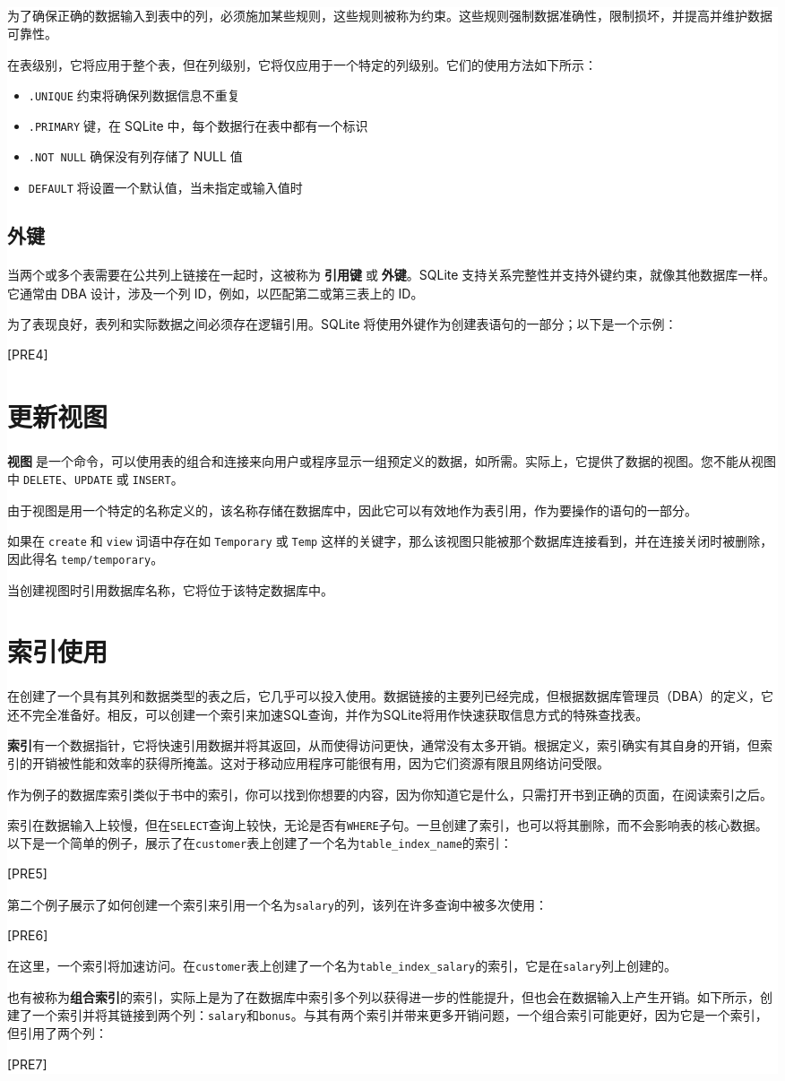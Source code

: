 为了确保正确的数据输入到表中的列，必须施加某些规则，这些规则被称为约束。这些规则强制数据准确性，限制损坏，并提高并维护数据可靠性。

在表级别，它将应用于整个表，但在列级别，它将仅应用于一个特定的列级别。它们的使用方法如下所示：

+   `.UNIQUE` 约束将确保列数据信息不重复

+   `.PRIMARY` 键，在 SQLite 中，每个数据行在表中都有一个标识

+   `.NOT NULL` 确保没有列存储了 NULL 值

+   `DEFAULT` 将设置一个默认值，当未指定或输入值时

## 外键

当两个或多个表需要在公共列上链接在一起时，这被称为 **引用键** 或 **外键**。SQLite 支持关系完整性并支持外键约束，就像其他数据库一样。它通常由 DBA 设计，涉及一个列 ID，例如，以匹配第二或第三表上的 ID。

为了表现良好，表列和实际数据之间必须存在逻辑引用。SQLite 将使用外键作为创建表语句的一部分；以下是一个示例：

[PRE4]

# 更新视图

**视图** 是一个命令，可以使用表的组合和连接来向用户或程序显示一组预定义的数据，如所需。实际上，它提供了数据的视图。您不能从视图中 `DELETE`、`UPDATE` 或 `INSERT`。

由于视图是用一个特定的名称定义的，该名称存储在数据库中，因此它可以有效地作为表引用，作为要操作的语句的一部分。

如果在 `create` 和 `view` 词语中存在如 `Temporary` 或 `Temp` 这样的关键字，那么该视图只能被那个数据库连接看到，并在连接关闭时被删除，因此得名 `temp/temporary`。

当创建视图时引用数据库名称，它将位于该特定数据库中。

# 索引使用

在创建了一个具有其列和数据类型的表之后，它几乎可以投入使用。数据链接的主要列已经完成，但根据数据库管理员（DBA）的定义，它还不完全准备好。相反，可以创建一个索引来加速SQL查询，并作为SQLite将用作快速获取信息方式的特殊查找表。

**索引**有一个数据指针，它将快速引用数据并将其返回，从而使得访问更快，通常没有太多开销。根据定义，索引确实有其自身的开销，但索引的开销被性能和效率的获得所掩盖。这对于移动应用程序可能很有用，因为它们资源有限且网络访问受限。

作为例子的数据库索引类似于书中的索引，你可以找到你想要的内容，因为你知道它是什么，只需打开书到正确的页面，在阅读索引之后。

索引在数据输入上较慢，但在`SELECT`查询上较快，无论是否有`WHERE`子句。一旦创建了索引，也可以将其删除，而不会影响表的核心数据。以下是一个简单的例子，展示了在`customer`表上创建了一个名为`table_index_name`的索引：

[PRE5]

第二个例子展示了如何创建一个索引来引用一个名为`salary`的列，该列在许多查询中被多次使用：

[PRE6]

在这里，一个索引将加速访问。在`customer`表上创建了一个名为`table_index_salary`的索引，它是在`salary`列上创建的。

也有被称为**组合索引**的索引，实际上是为了在数据库中索引多个列以获得进一步的性能提升，但也会在数据输入上产生开销。如下所示，创建了一个索引并将其链接到两个列：`salary`和`bonus`。与其有两个索引并带来更多开销问题，一个组合索引可能更好，因为它是一个索引，但引用了两个列：

[PRE7]
